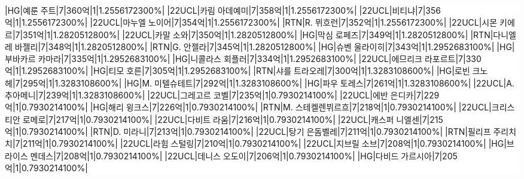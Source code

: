 |HG|예룬 주트|7|360억|1|1.2556172300%|
|22UCL|카림 아데예미|7|358억|1|1.2556172300%|
|22UCL|비티냐|7|356억|1|1.2556172300%|
|22UCL|마누엘 노이어|7|354억|1|1.2556172300%|
|RTN|R. 뮈흐런|7|352억|1|1.2556172300%|
|22UCL|시몬 키에르|7|351억|1|1.2820512800%|
|22UCL|카말 소와|7|350억|1|1.2820512800%|
|HG|막심 로페즈|7|349억|1|1.2820512800%|
|RTN|다니엘레 바젤리|7|348억|1|1.2820512800%|
|RTN|G. 안젤라|7|345억|1|1.2820512800%|
|HG|슈벤 울라이히|7|343억|1|1.2952683100%|
|HG|부바카르 카마라|7|335억|1|1.2952683100%|
|HG|니콜라스 회플러|7|334억|1|1.2952683100%|
|22UCL|에므리크 라포르트|7|330억|1|1.2952683100%|
|HG|티모 호른|7|305억|1|1.2952683100%|
|RTN|샤를 트라오레|7|300억|1|1.3283108600%|
|HG|로빈 크노헤|7|295억|1|1.3283108600%|
|HG|M. 미텔슈테트|7|292억|1|1.3283108600%|
|HG|파우 토레스|7|261억|1|1.3283108600%|
|22UCL|A. 추아메니|7|239억|1|1.3283108600%|
|22UCL|그레고르 코벨|7|235억|1|0.7930214100%|
|22UCL|에반 은디카|7|229억|1|0.7930214100%|
|HG|해리 윙크스|7|226억|1|0.7930214100%|
|RTN|M. 스테켈렌뷔르흐|7|218억|1|0.7930214100%|
|22UCL|크리스티안 로메로|7|217억|1|0.7930214100%|
|22UCL|다비트 라움|7|216억|1|0.7930214100%|
|22UCL|캐스퍼 니엘센|7|215억|1|0.7930214100%|
|RTN|D. 미라니|7|213억|1|0.7930214100%|
|22UCL|탕기 은돔벨레|7|211억|1|0.7930214100%|
|RTN|필리프 주리치치|7|211억|1|0.7930214100%|
|22UCL|라힘 스털링|7|210억|1|0.7930214100%|
|22UCL|지브릴 소브|7|208억|1|0.7930214100%|
|HG|브라이스 멘데스|7|208억|1|0.7930214100%|
|22UCL|데니스 오도이|7|206억|1|0.7930214100%|
|HG|다비드 가르시아|7|205억|1|0.7930214100%|
